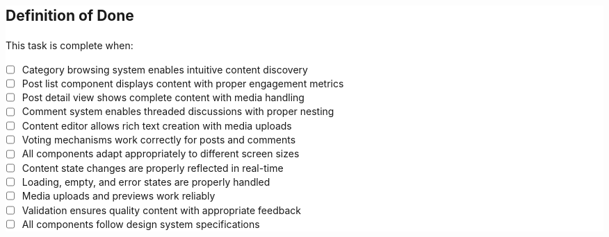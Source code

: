 ## Definition of Done
This task is complete when:
- [ ] Category browsing system enables intuitive content discovery
- [ ] Post list component displays content with proper engagement metrics
- [ ] Post detail view shows complete content with media handling
- [ ] Comment system enables threaded discussions with proper nesting
- [ ] Content editor allows rich text creation with media uploads
- [ ] Voting mechanisms work correctly for posts and comments
- [ ] All components adapt appropriately to different screen sizes
- [ ] Content state changes are properly reflected in real-time
- [ ] Loading, empty, and error states are properly handled
- [ ] Media uploads and previews work reliably
- [ ] Validation ensures quality content with appropriate feedback
- [ ] All components follow design system specifications